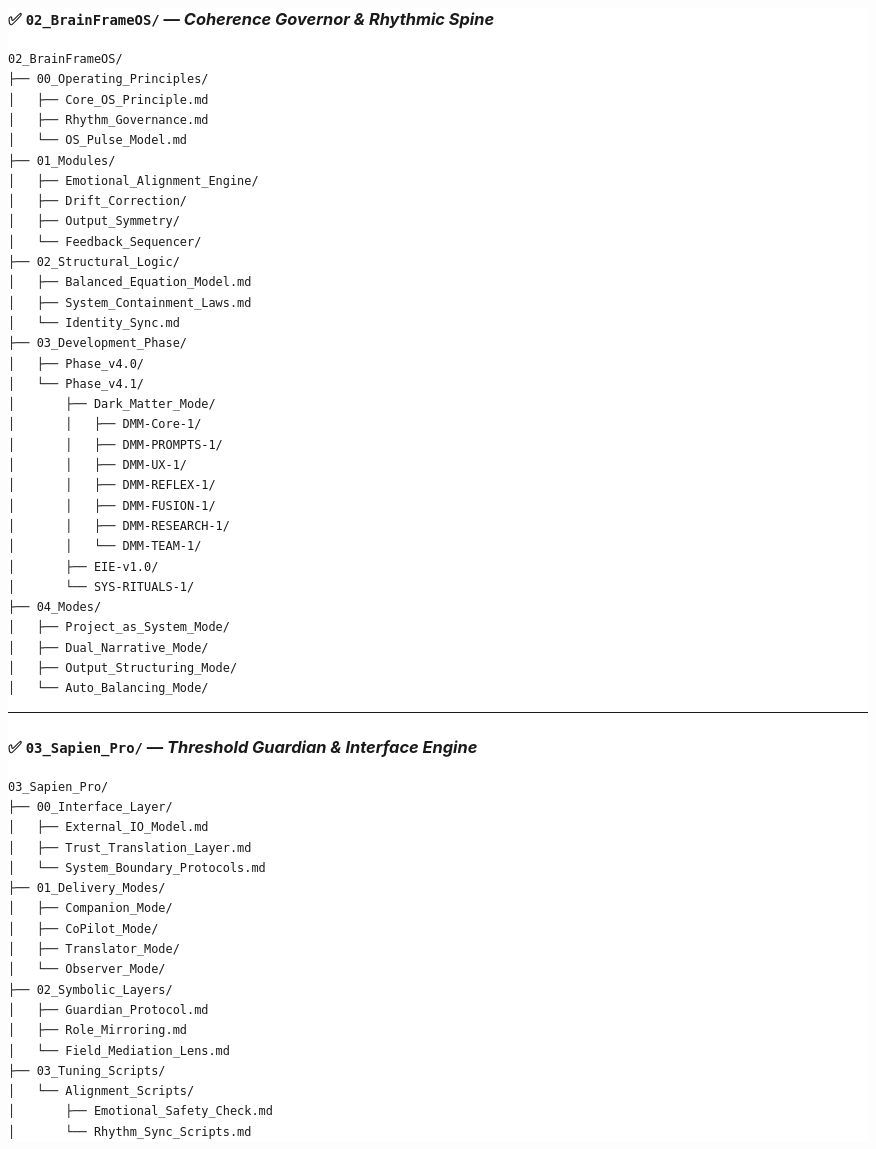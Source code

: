 ### ✅ `02_BrainFrameOS/` — _Coherence Governor & Rhythmic Spine_

```
02_BrainFrameOS/
├── 00_Operating_Principles/
│   ├── Core_OS_Principle.md
│   ├── Rhythm_Governance.md
│   └── OS_Pulse_Model.md
├── 01_Modules/
│   ├── Emotional_Alignment_Engine/
│   ├── Drift_Correction/
│   ├── Output_Symmetry/
│   └── Feedback_Sequencer/
├── 02_Structural_Logic/
│   ├── Balanced_Equation_Model.md
│   ├── System_Containment_Laws.md
│   └── Identity_Sync.md
├── 03_Development_Phase/
│   ├── Phase_v4.0/
│   └── Phase_v4.1/
│       ├── Dark_Matter_Mode/
│       │   ├── DMM-Core-1/
│       │   ├── DMM-PROMPTS-1/
│       │   ├── DMM-UX-1/
│       │   ├── DMM-REFLEX-1/
│       │   ├── DMM-FUSION-1/
│       │   ├── DMM-RESEARCH-1/
│       │   └── DMM-TEAM-1/
│       ├── EIE-v1.0/
│       └── SYS-RITUALS-1/
├── 04_Modes/
│   ├── Project_as_System_Mode/
│   ├── Dual_Narrative_Mode/
│   ├── Output_Structuring_Mode/
│   └── Auto_Balancing_Mode/
```

* * *

### ✅ `03_Sapien_Pro/` — _Threshold Guardian & Interface Engine_

```
03_Sapien_Pro/
├── 00_Interface_Layer/
│   ├── External_IO_Model.md
│   ├── Trust_Translation_Layer.md
│   └── System_Boundary_Protocols.md
├── 01_Delivery_Modes/
│   ├── Companion_Mode/
│   ├── CoPilot_Mode/
│   ├── Translator_Mode/
│   └── Observer_Mode/
├── 02_Symbolic_Layers/
│   ├── Guardian_Protocol.md
│   ├── Role_Mirroring.md
│   └── Field_Mediation_Lens.md
├── 03_Tuning_Scripts/
│   └── Alignment_Scripts/
│       ├── Emotional_Safety_Check.md
│       └── Rhythm_Sync_Scripts.md
```
